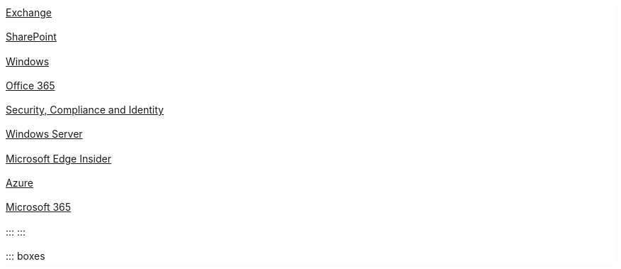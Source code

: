 

[Exchange](/t5/exchange/ct-p/Exchange "Exchange")

</div>




[SharePoint](/t5/sharepoint/ct-p/SharePoint "SharePoint")

</div>




[Windows](/t5/windows-10/ct-p/Windows10 "Windows")

</div>




[Office 365](/t5/office-365/ct-p/Office365 "Office 365")

</div>




[Security, Compliance and
Identity](/t5/security-compliance-and-identity/ct-p/MicrosoftSecurityandCompliance "Security, Compliance and Identity")

</div>




[Windows
Server](/t5/windows-server/ct-p/Windows-Server "Windows Server")

</div>




[Microsoft Edge
Insider](/t5/microsoft-edge-insider/ct-p/MicrosoftEdgeInsider "Microsoft Edge Insider")

</div>




[Azure](/t5/azure-community/ct-p/Azure "Azure")

</div>




[Microsoft 365](/t5/microsoft-365/ct-p/microsoft365 "Microsoft 365")

</div>
:::
:::

::: boxes
[](/t5/azure-databases/ct-p/AzureDatabases "Azure Databases")
